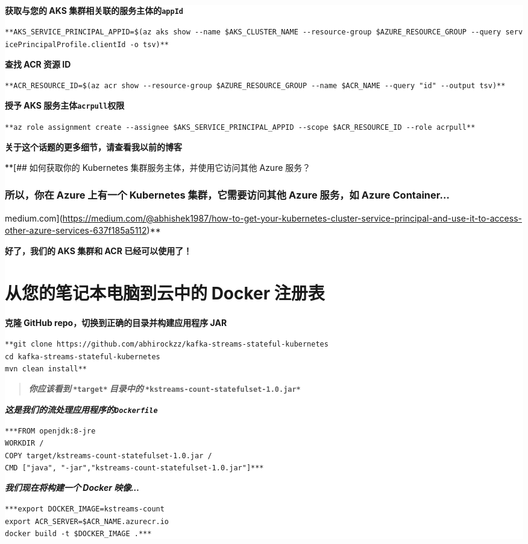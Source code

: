 **获取与您的 AKS 集群相关联的服务主体的`appId`**

```
**AKS_SERVICE_PRINCIPAL_APPID=$(az aks show --name $AKS_CLUSTER_NAME --resource-group $AZURE_RESOURCE_GROUP --query servicePrincipalProfile.clientId -o tsv)**
```

**查找 ACR 资源 ID**

```
**ACR_RESOURCE_ID=$(az acr show --resource-group $AZURE_RESOURCE_GROUP --name $ACR_NAME --query "id" --output tsv)**
```

**授予 AKS 服务主体`acrpull`权限**

```
**az role assignment create --assignee $AKS_SERVICE_PRINCIPAL_APPID --scope $ACR_RESOURCE_ID --role acrpull**
```

**关于这个话题的更多细节，请查看我以前的博客**

 **[## 如何获取你的 Kubernetes 集群服务主体，并使用它访问其他 Azure 服务？

### 所以，你在 Azure 上有一个 Kubernetes 集群，它需要访问其他 Azure 服务，如 Azure Container…

medium.com](https://medium.com/@abhishek1987/how-to-get-your-kubernetes-cluster-service-principal-and-use-it-to-access-other-azure-services-637f185a5112)** 

**好了，我们的 AKS 集群和 ACR 已经可以使用了！**

# **从您的笔记本电脑到云中的 Docker 注册表**

**克隆 GitHub repo，切换到正确的目录并构建应用程序 JAR**

```
**git clone https://github.com/abhirockzz/kafka-streams-stateful-kubernetes
cd kafka-streams-stateful-kubernetes
mvn clean install**
```

> ***你应该看到* `*target*` *目录中的* `*kstreams-count-statefulset-1.0.jar*`**

***这是我们的流处理应用程序的`Dockerfile`***

```
***FROM openjdk:8-jre
WORKDIR /
COPY target/kstreams-count-statefulset-1.0.jar /
CMD ["java", "-jar","kstreams-count-statefulset-1.0.jar"]***
```

***我们现在将构建一个 Docker 映像…***

```
***export DOCKER_IMAGE=kstreams-count
export ACR_SERVER=$ACR_NAME.azurecr.io
docker build -t $DOCKER_IMAGE .***
```
